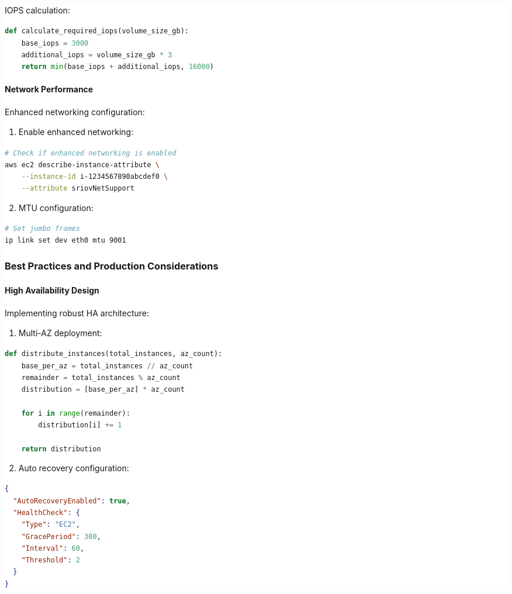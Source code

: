 IOPS calculation:
```python
def calculate_required_iops(volume_size_gb):
    base_iops = 3000
    additional_iops = volume_size_gb * 3
    return min(base_iops + additional_iops, 16000)
```

#### Network Performance

Enhanced networking configuration:

1. Enable enhanced networking:
```bash
# Check if enhanced networking is enabled
aws ec2 describe-instance-attribute \
    --instance-id i-1234567890abcdef0 \
    --attribute sriovNetSupport
```

2. MTU configuration:
```bash
# Set jumbo frames
ip link set dev eth0 mtu 9001
```

<a name="best-practices"></a>
### Best Practices and Production Considerations

#### High Availability Design

Implementing robust HA architecture:

1. Multi-AZ deployment:
```python
def distribute_instances(total_instances, az_count):
    base_per_az = total_instances // az_count
    remainder = total_instances % az_count
    distribution = [base_per_az] * az_count
    
    for i in range(remainder):
        distribution[i] += 1
    
    return distribution
```

2. Auto recovery configuration:
```json
{
  "AutoRecoveryEnabled": true,
  "HealthCheck": {
    "Type": "EC2",
    "GracePeriod": 300,
    "Interval": 60,
    "Threshold": 2
  }
}
```

